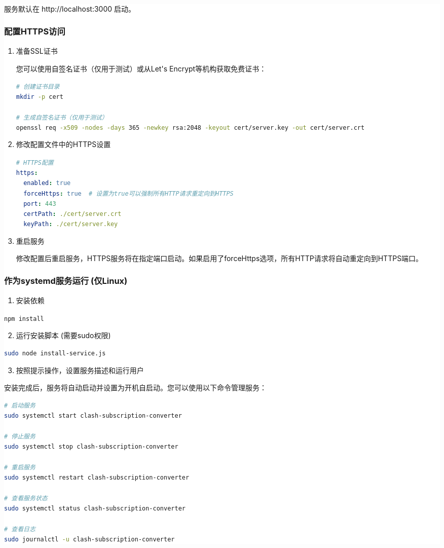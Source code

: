 服务默认在 http://localhost:3000 启动。

### 配置HTTPS访问

1. 准备SSL证书

   您可以使用自签名证书（仅用于测试）或从Let's Encrypt等机构获取免费证书：

   ```bash
   # 创建证书目录
   mkdir -p cert

   # 生成自签名证书（仅用于测试）
   openssl req -x509 -nodes -days 365 -newkey rsa:2048 -keyout cert/server.key -out cert/server.crt
   ```

2. 修改配置文件中的HTTPS设置

   ```yaml
   # HTTPS配置
   https:
     enabled: true
     forceHttps: true  # 设置为true可以强制所有HTTP请求重定向到HTTPS
     port: 443
     certPath: ./cert/server.crt
     keyPath: ./cert/server.key
   ```

3. 重启服务

   修改配置后重启服务，HTTPS服务将在指定端口启动。如果启用了forceHttps选项，所有HTTP请求将自动重定向到HTTPS端口。

### 作为systemd服务运行 (仅Linux)

1. 安装依赖

```bash
npm install
```

2. 运行安装脚本 (需要sudo权限)

```bash
sudo node install-service.js
```

3. 按照提示操作，设置服务描述和运行用户

安装完成后，服务将自动启动并设置为开机自启动。您可以使用以下命令管理服务：

```bash
# 启动服务
sudo systemctl start clash-subscription-converter

# 停止服务
sudo systemctl stop clash-subscription-converter

# 重启服务
sudo systemctl restart clash-subscription-converter

# 查看服务状态
sudo systemctl status clash-subscription-converter

# 查看日志
sudo journalctl -u clash-subscription-converter
```
